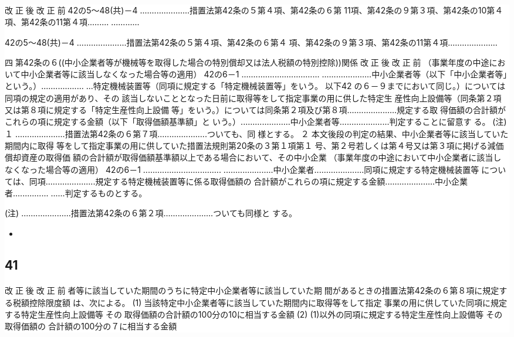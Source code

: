 改 正 後 改 正 前
42の5～48(共)－4 .....................措置法第42条の５第４項、第42条の６第
11項、第42条の９第３項、第42条の10第４項、第42条の11第４項.........
............

42の5～48(共)－4 .....................措置法第42条の５第４項、第42条の６第４
項、第42条の９第３項、第42条の11第４項.....................


四 第42条の６((中小企業者等が機械等を取得した場合の特別償却又は法人税額の特別控除))関係
改 正 後
改 正 前
（事業年度の中途において中小企業者等に該当しなくなった場合等の適用）
42の6－1 .................................
.....................中小企業者等（以下「中小企業者等」という。）..................
...特定機械装置等（同項に規定する「特定機械装置等」をいう。 以下42
の６－９までにおいて同じ。）については同項の規定の適用があり、その
該当しないこととなった日前に取得等をして指定事業の用に供した特定生
産性向上設備等（同条第２項又は第８項に規定する「特定生産性向上設備
等」をいう。）については同条第２項及び第８項.....................規定する取
得価額の合計額がこれらの項に規定する金額（以下「取得価額基準額」と
いう。）.....................中小企業者等.....................判定することに留意す
る。
 (注)１ .....................措置法第42条の６第７項.....................ついても、同
様とする。
 ２ 本文後段の判定の結果、中小企業者等に該当していた期間内に取得
等をして指定事業の用に供していた措置法規則第20条の３第１項第１
号、第２号若しくは第４号又は第３項に掲げる減価償却資産の取得価
額の合計額が取得価額基準額以上である場合において、その中小企業
（事業年度の中途において中小企業者に該当しなくなった場合等の適用）
42の6－1 .................................
.....................中小企業者.....................同項に規定する特定機械装置等
については、同項.....................規定する特定機械装置等に係る取得価額の
合計額がこれらの項に規定する金額.....................中小企業者...............
......判定するものとする。





(注) .....................措置法第42条の６第２項.....................ついても同様と
する。






-

41
-

改 正 後
改 正 前
者等に該当していた期間のうちに特定中小企業者等に該当していた期
間があるときの措置法第42条の６第８項に規定する税額控除限度額
は、次による。
 (1) 当該特定中小企業者等に該当していた期間内に取得等をして指定
事業の用に供していた同項に規定する特定生産性向上設備等 その
取得価額の合計額の100分の10に相当する金額
 (2) (1)以外の同項に規定する特定生産性向上設備等 その取得価額の
合計額の100分の７に相当する金額
